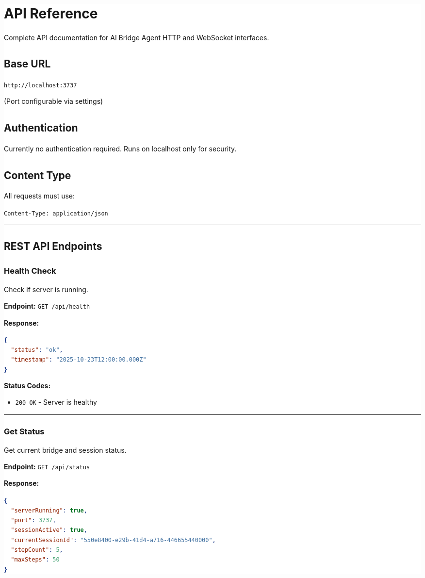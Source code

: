 # API Reference

Complete API documentation for AI Bridge Agent HTTP and WebSocket interfaces.

## Base URL

```
http://localhost:3737
```

(Port configurable via settings)

## Authentication

Currently no authentication required. Runs on localhost only for security.

## Content Type

All requests must use:
```
Content-Type: application/json
```

---

## REST API Endpoints

### Health Check

Check if server is running.

**Endpoint:** `GET /api/health`

**Response:**
```json
{
  "status": "ok",
  "timestamp": "2025-10-23T12:00:00.000Z"
}
```

**Status Codes:**
- `200 OK` - Server is healthy

---

### Get Status

Get current bridge and session status.

**Endpoint:** `GET /api/status`

**Response:**
```json
{
  "serverRunning": true,
  "port": 3737,
  "sessionActive": true,
  "currentSessionId": "550e8400-e29b-41d4-a716-446655440000",
  "stepCount": 5,
  "maxSteps": 50
}
```
